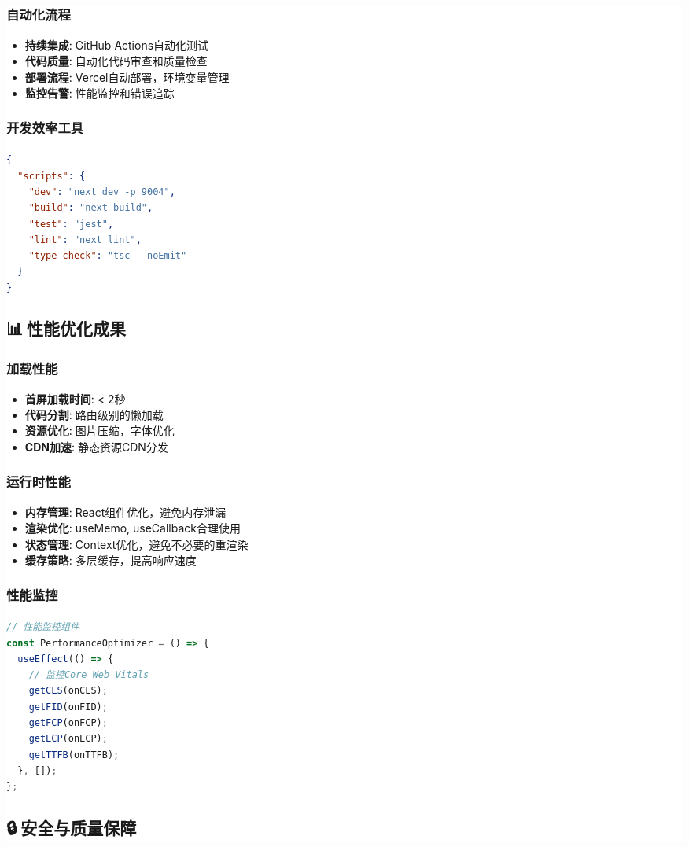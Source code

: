 ### 自动化流程
- **持续集成**: GitHub Actions自动化测试
- **代码质量**: 自动化代码审查和质量检查
- **部署流程**: Vercel自动部署，环境变量管理
- **监控告警**: 性能监控和错误追踪

### 开发效率工具
```json
{
  "scripts": {
    "dev": "next dev -p 9004",
    "build": "next build",
    "test": "jest",
    "lint": "next lint",
    "type-check": "tsc --noEmit"
  }
}
```

## 📊 性能优化成果

### 加载性能
- **首屏加载时间**: < 2秒
- **代码分割**: 路由级别的懒加载
- **资源优化**: 图片压缩，字体优化
- **CDN加速**: 静态资源CDN分发

### 运行时性能
- **内存管理**: React组件优化，避免内存泄漏
- **渲染优化**: useMemo, useCallback合理使用
- **状态管理**: Context优化，避免不必要的重渲染
- **缓存策略**: 多层缓存，提高响应速度

### 性能监控
```typescript
// 性能监控组件
const PerformanceOptimizer = () => {
  useEffect(() => {
    // 监控Core Web Vitals
    getCLS(onCLS);
    getFID(onFID);
    getFCP(onFCP);
    getLCP(onLCP);
    getTTFB(onTTFB);
  }, []);
};
```

## 🔒 安全与质量保障
